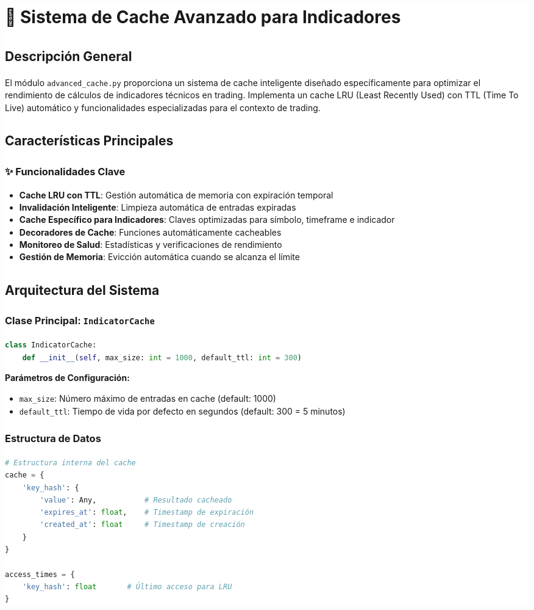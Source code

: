 # 🚀 Sistema de Cache Avanzado para Indicadores

## Descripción General

El módulo `advanced_cache.py` proporciona un sistema de cache inteligente diseñado específicamente para optimizar el rendimiento de cálculos de indicadores técnicos en trading. Implementa un cache LRU (Least Recently Used) con TTL (Time To Live) automático y funcionalidades especializadas para el contexto de trading.

## Características Principales

### ✨ Funcionalidades Clave

- **Cache LRU con TTL**: Gestión automática de memoria con expiración temporal
- **Invalidación Inteligente**: Limpieza automática de entradas expiradas
- **Cache Específico para Indicadores**: Claves optimizadas para símbolo, timeframe e indicador
- **Decoradores de Cache**: Funciones automáticamente cacheables
- **Monitoreo de Salud**: Estadísticas y verificaciones de rendimiento
- **Gestión de Memoria**: Evicción automática cuando se alcanza el límite

## Arquitectura del Sistema

### Clase Principal: `IndicatorCache`

```python
class IndicatorCache:
    def __init__(self, max_size: int = 1000, default_ttl: int = 300)
```

**Parámetros de Configuración:**
- `max_size`: Número máximo de entradas en cache (default: 1000)
- `default_ttl`: Tiempo de vida por defecto en segundos (default: 300 = 5 minutos)

### Estructura de Datos

```python
# Estructura interna del cache
cache = {
    'key_hash': {
        'value': Any,           # Resultado cacheado
        'expires_at': float,    # Timestamp de expiración
        'created_at': float     # Timestamp de creación
    }
}

access_times = {
    'key_hash': float       # Último acceso para LRU
}
```
